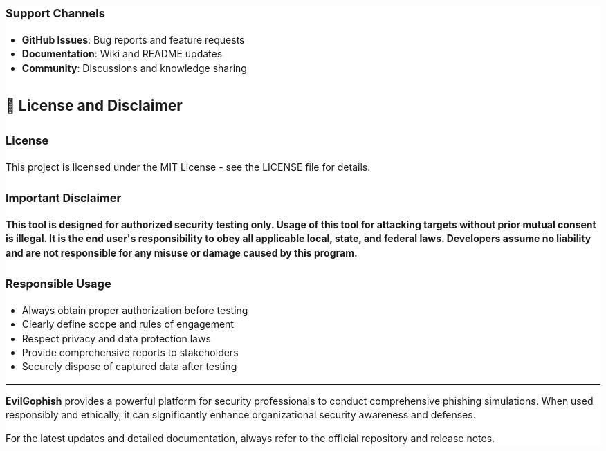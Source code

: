 ### Support Channels
- **GitHub Issues**: Bug reports and feature requests
- **Documentation**: Wiki and README updates
- **Community**: Discussions and knowledge sharing

## 📝 License and Disclaimer

### License
This project is licensed under the MIT License - see the LICENSE file for details.

### Important Disclaimer
**This tool is designed for authorized security testing only. Usage of this tool for attacking targets without prior mutual consent is illegal. It is the end user's responsibility to obey all applicable local, state, and federal laws. Developers assume no liability and are not responsible for any misuse or damage caused by this program.**

### Responsible Usage
- Always obtain proper authorization before testing
- Clearly define scope and rules of engagement
- Respect privacy and data protection laws
- Provide comprehensive reports to stakeholders
- Securely dispose of captured data after testing

---

**EvilGophish** provides a powerful platform for security professionals to conduct comprehensive phishing simulations. When used responsibly and ethically, it can significantly enhance organizational security awareness and defenses.

For the latest updates and detailed documentation, always refer to the official repository and release notes.
